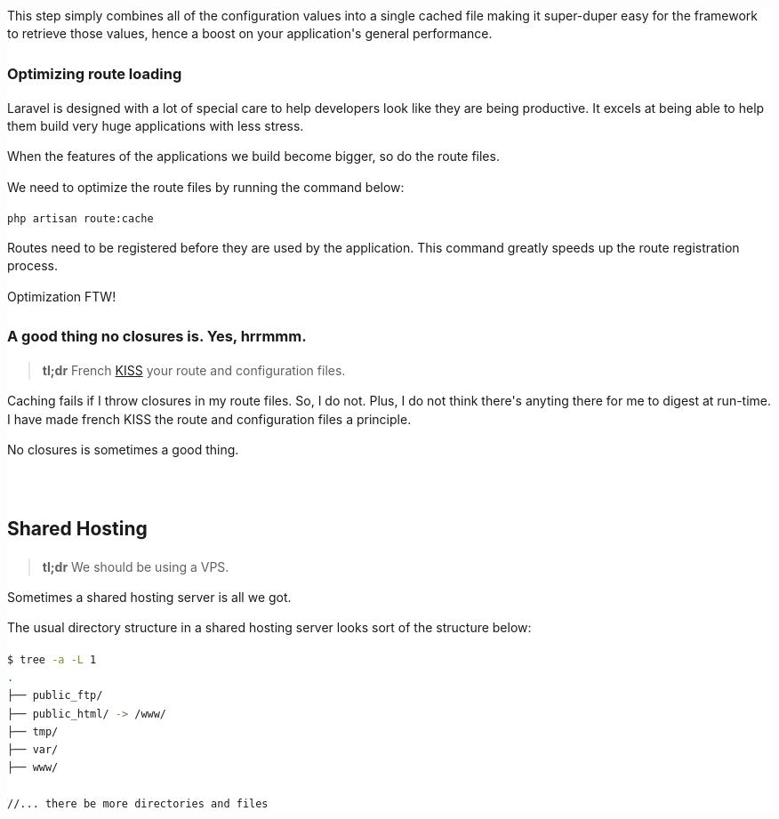 This step simply combines all of the configuration values into a single cached file making it super-duper easy for the framework to retrieve those values, hence a boost on your application's general performance.

### Optimizing route loading

Laravel is designed with a lot of special care to help developers look like they are being productive. It excels at being able to help them build very huge applications with less stress.

When the features of the applications we build become bigger, so do the route files.

We need to optimize the route files by running the command below:

```bash
php artisan route:cache
```

Routes need to be registered before they are used by the application. This command greatly speeds up the route registration process.

Optimization FTW!

### A good thing no closures is. Yes, hrrmmm.

> **tl;dr** French [KISS](https://en.wikipedia.org/wiki/KISS_principle) your route and configuration files.

Caching fails if I throw closures in my route files. So, I do not. Plus, I do not think there's anyting there for me to digest at run-time. I have made french KISS the route and configuration files a principle.

No closures is sometimes a good thing.

<br>

<div id="#shared-hosting"></div>

## Shared Hosting

> **tl;dr** We should be using a VPS.

Sometimes a shared hosting server is all we got.

The usual directory structure in a shared hosting server looks sort of the structure below:

```bash
$ tree -a -L 1
.
├── public_ftp/
├── public_html/ -> /www/
├── tmp/
├── var/
├── www/

//... there be more directories and files

```
